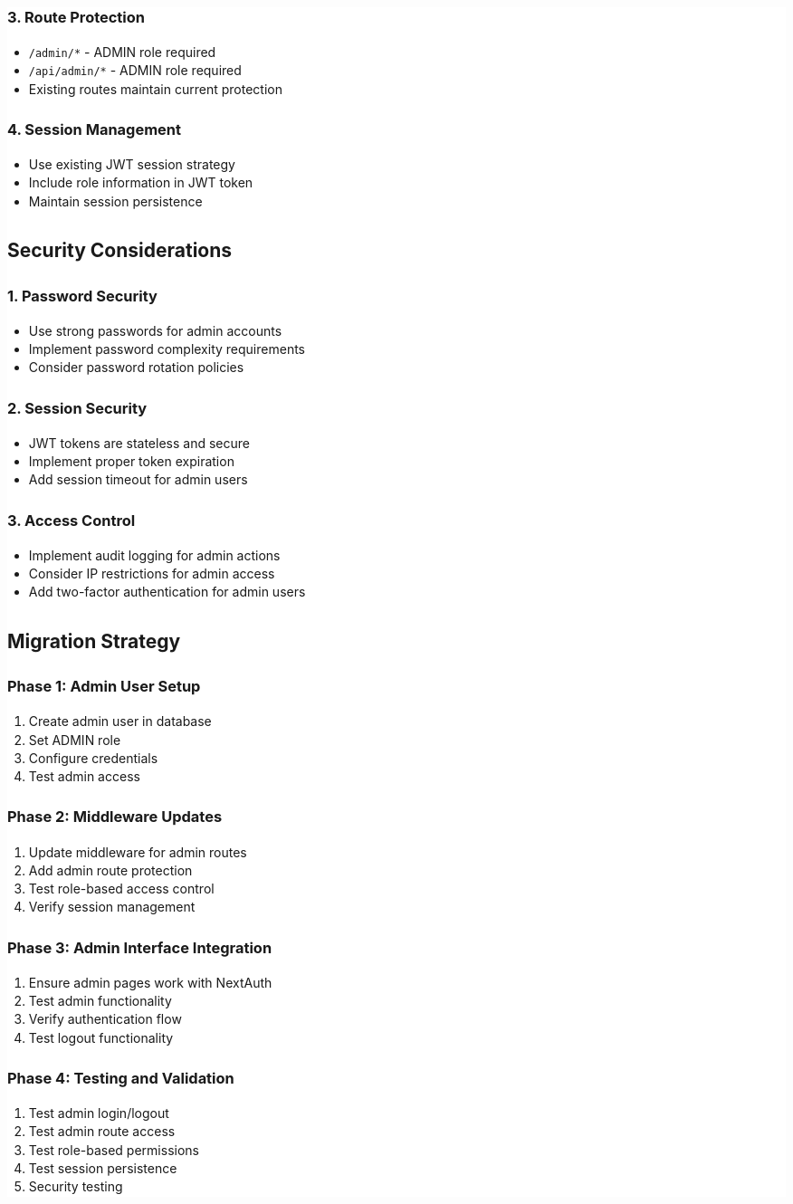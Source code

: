 ### 3. Route Protection
- `/admin/*` - ADMIN role required
- `/api/admin/*` - ADMIN role required
- Existing routes maintain current protection

### 4. Session Management
- Use existing JWT session strategy
- Include role information in JWT token
- Maintain session persistence

## Security Considerations

### 1. Password Security
- Use strong passwords for admin accounts
- Implement password complexity requirements
- Consider password rotation policies

### 2. Session Security
- JWT tokens are stateless and secure
- Implement proper token expiration
- Add session timeout for admin users

### 3. Access Control
- Implement audit logging for admin actions
- Consider IP restrictions for admin access
- Add two-factor authentication for admin users

## Migration Strategy

### Phase 1: Admin User Setup
1. Create admin user in database
2. Set ADMIN role
3. Configure credentials
4. Test admin access

### Phase 2: Middleware Updates
1. Update middleware for admin routes
2. Add admin route protection
3. Test role-based access control
4. Verify session management

### Phase 3: Admin Interface Integration
1. Ensure admin pages work with NextAuth
2. Test admin functionality
3. Verify authentication flow
4. Test logout functionality

### Phase 4: Testing and Validation
1. Test admin login/logout
2. Test admin route access
3. Test role-based permissions
4. Test session persistence
5. Security testing
